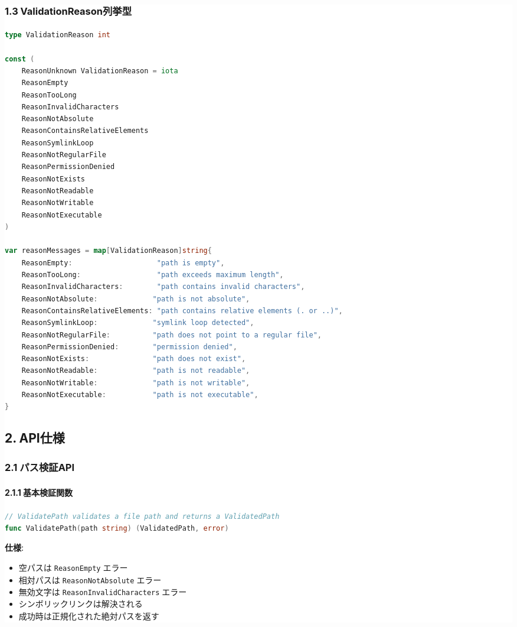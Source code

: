 ### 1.3 ValidationReason列挙型

```go
type ValidationReason int

const (
    ReasonUnknown ValidationReason = iota
    ReasonEmpty
    ReasonTooLong
    ReasonInvalidCharacters
    ReasonNotAbsolute
    ReasonContainsRelativeElements
    ReasonSymlinkLoop
    ReasonNotRegularFile
    ReasonPermissionDenied
    ReasonNotExists
    ReasonNotReadable
    ReasonNotWritable
    ReasonNotExecutable
)

var reasonMessages = map[ValidationReason]string{
    ReasonEmpty:                    "path is empty",
    ReasonTooLong:                  "path exceeds maximum length",
    ReasonInvalidCharacters:        "path contains invalid characters",
    ReasonNotAbsolute:             "path is not absolute",
    ReasonContainsRelativeElements: "path contains relative elements (. or ..)",
    ReasonSymlinkLoop:             "symlink loop detected",
    ReasonNotRegularFile:          "path does not point to a regular file",
    ReasonPermissionDenied:        "permission denied",
    ReasonNotExists:               "path does not exist",
    ReasonNotReadable:             "path is not readable",
    ReasonNotWritable:             "path is not writable",
    ReasonNotExecutable:           "path is not executable",
}
```

## 2. API仕様

### 2.1 パス検証API

#### 2.1.1 基本検証関数

```go
// ValidatePath validates a file path and returns a ValidatedPath
func ValidatePath(path string) (ValidatedPath, error)
```

**仕様**:
- 空パスは `ReasonEmpty` エラー
- 相対パスは `ReasonNotAbsolute` エラー
- 無効文字は `ReasonInvalidCharacters` エラー
- シンボリックリンクは解決される
- 成功時は正規化された絶対パスを返す
